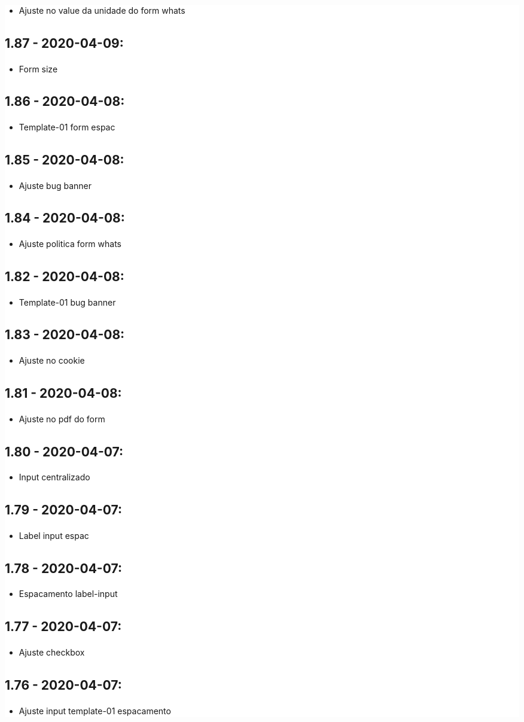 - Ajuste no value da unidade do form whats

## 1.87 - 2020-04-09:

- Form size

## 1.86 - 2020-04-08:

- Template-01 form espac

## 1.85 - 2020-04-08:

- Ajuste bug banner

## 1.84 - 2020-04-08:

- Ajuste politica form whats

## 1.82 - 2020-04-08:

- Template-01 bug banner

## 1.83 - 2020-04-08:

- Ajuste no cookie

## 1.81 - 2020-04-08:

- Ajuste no pdf do form

## 1.80 - 2020-04-07:

- Input centralizado

## 1.79 - 2020-04-07:

- Label input espac

## 1.78 - 2020-04-07:

- Espacamento label-input

## 1.77 - 2020-04-07:

- Ajuste checkbox

## 1.76 - 2020-04-07:

- Ajuste input template-01 espacamento
